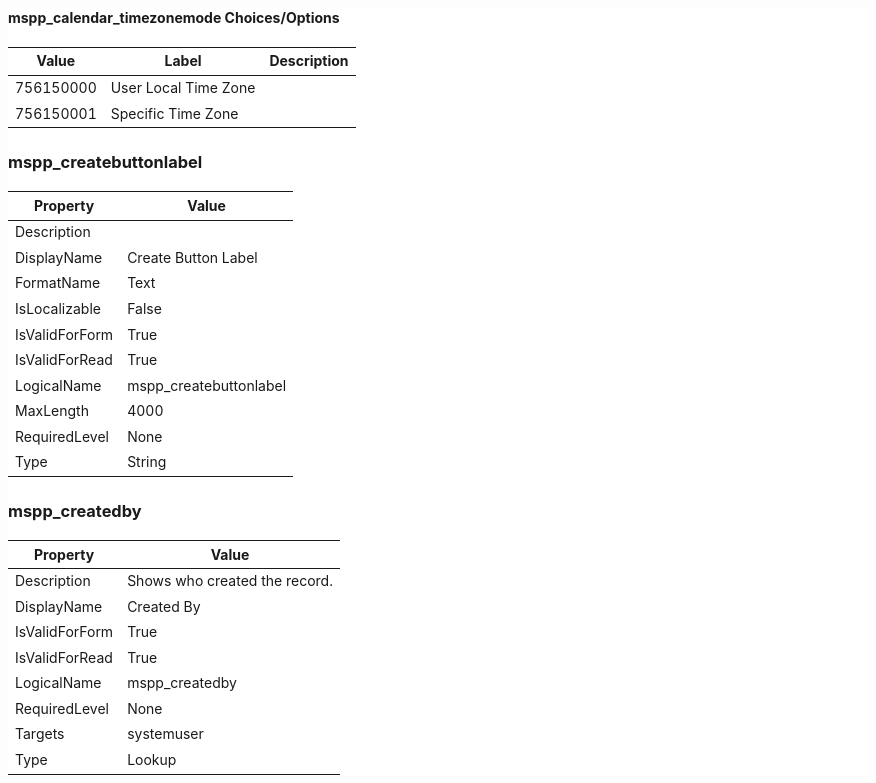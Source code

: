 #### mspp_calendar_timezonemode Choices/Options

|Value|Label|Description|
|-----|-----|--------|
|756150000|User Local Time Zone||
|756150001|Specific Time Zone||



### <a name="BKMK_mspp_createbuttonlabel"></a> mspp_createbuttonlabel

|Property|Value|
|--------|-----|
|Description||
|DisplayName|Create Button Label|
|FormatName|Text|
|IsLocalizable|False|
|IsValidForForm|True|
|IsValidForRead|True|
|LogicalName|mspp_createbuttonlabel|
|MaxLength|4000|
|RequiredLevel|None|
|Type|String|


### <a name="BKMK_mspp_createdby"></a> mspp_createdby

|Property|Value|
|--------|-----|
|Description|Shows who created the record.|
|DisplayName|Created By|
|IsValidForForm|True|
|IsValidForRead|True|
|LogicalName|mspp_createdby|
|RequiredLevel|None|
|Targets|systemuser|
|Type|Lookup|


